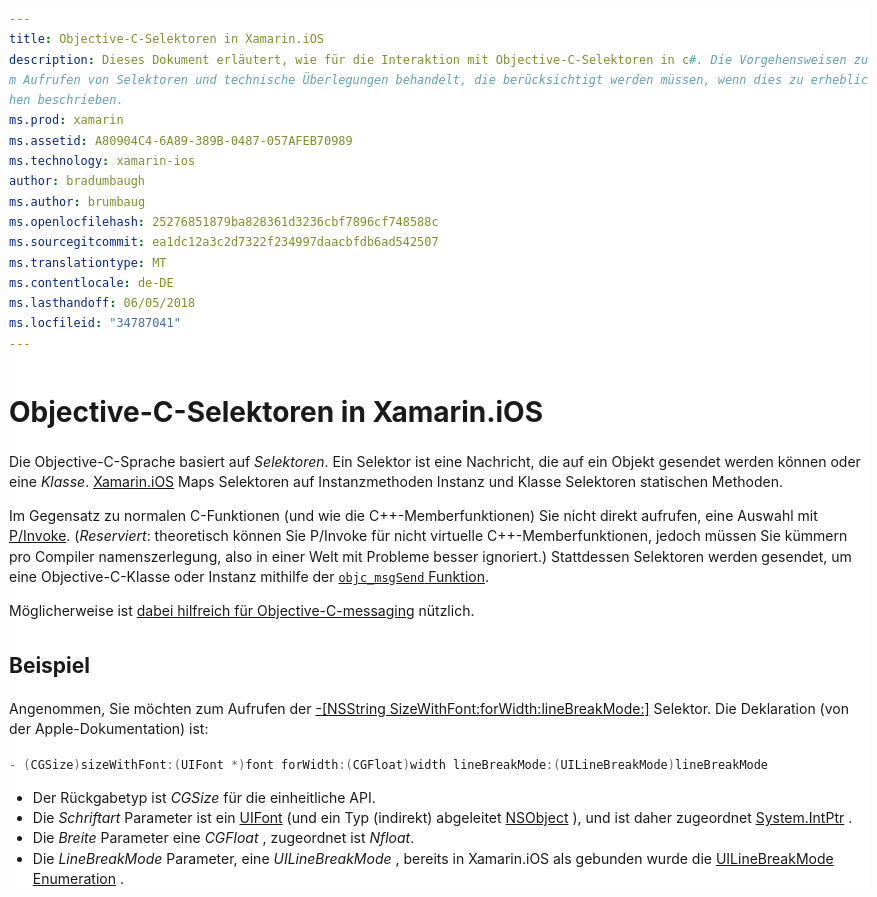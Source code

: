 ```yaml
---
title: Objective-C-Selektoren in Xamarin.iOS
description: Dieses Dokument erläutert, wie für die Interaktion mit Objective-C-Selektoren in c#. Die Vorgehensweisen zum Aufrufen von Selektoren und technische Überlegungen behandelt, die berücksichtigt werden müssen, wenn dies zu erheblichen beschrieben.
ms.prod: xamarin
ms.assetid: A80904C4-6A89-389B-0487-057AFEB70989
ms.technology: xamarin-ios
author: bradumbaugh
ms.author: brumbaug
ms.openlocfilehash: 25276851879ba828361d3236cbf7896cf748588c
ms.sourcegitcommit: ea1dc12a3c2d7322f234997daacbfdb6ad542507
ms.translationtype: MT
ms.contentlocale: de-DE
ms.lasthandoff: 06/05/2018
ms.locfileid: "34787041"
---
```

# <a name="objective-c-selectors-in-xamarinios"></a>Objective-C-Selektoren in Xamarin.iOS

Die Objective-C-Sprache basiert auf *Selektoren*. Ein Selektor ist eine Nachricht, die auf ein Objekt gesendet werden können oder eine *Klasse*. [Xamarin.iOS](~/ios/internals/api-design/index.md) Maps Selektoren auf Instanzmethoden Instanz und Klasse Selektoren statischen Methoden.

Im Gegensatz zu normalen C-Funktionen (und wie die C++-Memberfunktionen) Sie nicht direkt aufrufen, eine Auswahl mit [P/Invoke](http://www.mono-project.com/docs/advanced/pinvoke/).
(*Reserviert*: theoretisch können Sie P/Invoke für nicht virtuelle C++-Memberfunktionen, jedoch müssen Sie kümmern pro Compiler namenszerlegung, also in einer Welt mit Probleme besser ignoriert.) Stattdessen Selektoren werden gesendet, um eine Objective-C-Klasse oder Instanz mithilfe der [ `objc_msgSend` Funktion](http://developer.apple.com/mac/library/documentation/Cocoa/Reference/ObjCRuntimeRef/Reference/reference.html#//apple_ref/c/func/objc_msgSend).

Möglicherweise ist [dabei hilfreich für Objective-C-messaging](http://developer.apple.com/iphone/library/documentation/cocoa/conceptual/ObjCRuntimeGuide/Articles/ocrtHowMessagingWorks.html) nützlich.

<a name="Example" />

## <a name="example"></a>Beispiel

Angenommen, Sie möchten zum Aufrufen der [-[NSString SizeWithFont:forWidth:lineBreakMode:]](http://developer.apple.com/iphone/library/documentation/UIKit/Reference/NSString_UIKit_Additions/Reference/Reference.html#//apple_ref/occ/instm/NSString/sizeWithFont:forWidth:lineBreakMode:) Selektor.
Die Deklaration (von der Apple-Dokumentation) ist:

```csharp
- (CGSize)sizeWithFont:(UIFont *)font forWidth:(CGFloat)width lineBreakMode:(UILineBreakMode)lineBreakMode
```

-  Der Rückgabetyp ist *CGSize* für die einheitliche API.
-  Die *Schriftart* Parameter ist ein [UIFont](https://developer.xamarin.com/api/type/UIKit.UIFont/) (und ein Typ (indirekt) abgeleitet [NSObject](https://developer.xamarin.com/api/type/Foundation.NSObject/) ), und ist daher zugeordnet [System.IntPtr](https://developer.xamarin.com/api/type/System.IntPtr/) .
-  Die *Breite* Parameter eine *CGFloat* , zugeordnet ist *Nfloat*.
-  Die *LineBreakMode* Parameter, eine *UILineBreakMode* , bereits in Xamarin.iOS als gebunden wurde die [UILineBreakMode Enumeration](https://developer.xamarin.com/api/type/UIKit.UILineBreakMode/) .
